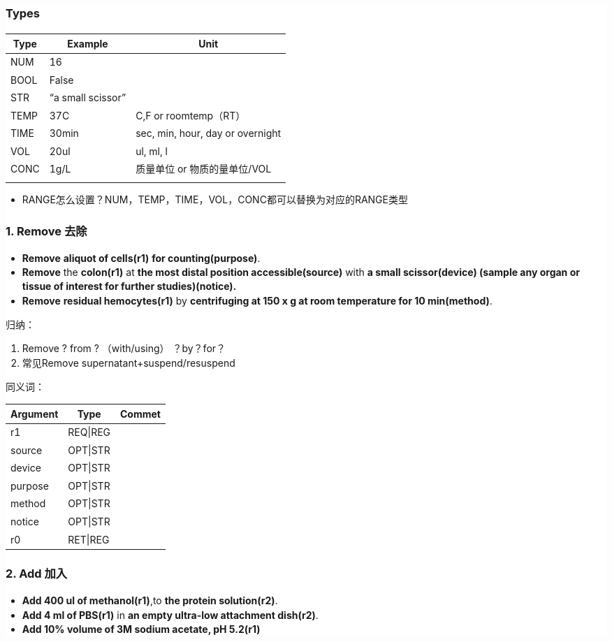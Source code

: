 ### Types

| Type | Example           | Unit                             |
| ---- | ----------------- | -------------------------------- |
| NUM  | 16                |                                  |
| BOOL | False             |                                  |
| STR  | “a small scissor” |                                  |
| TEMP | 37C               | C,F or roomtemp（RT）            |
| TIME | 30min             | sec, min, hour, day or overnight |
| VOL  | 20ul              | ul, ml, l                        |
| CONC | 1g/L              | 质量单位 or 物质的量单位/VOL     |
|      |                   |                                  |

- RANGE怎么设置？NUM，TEMP，TIME，VOL，CONC都可以替换为对应的RANGE类型

### 1. Remove 去除

- **Remove** **aliquot of cells(r1)** **for counting(purpose)**.
- **Remove** the **colon(r1)** at **the most distal position accessible(source)** with **a small scissor(device) (sample any organ or tissue of interest for further studies)(notice).**
- **Remove** **residual hemocytes(r1)** by **centrifuging at 150 x g at room temperature for 10 min(method)**.

归纳：

1. Remove ? from ? （with/using） ？by？for？
2. 常见Remove supernatant+suspend/resuspend

同义词：

| Argument | Type     | Commet |
| -------- | -------- | ------ |
| r1       | REQ\|REG |        |
| source   | OPT\|STR |        |
| device   | OPT\|STR |        |
| purpose  | OPT\|STR |        |
| method   | OPT\|STR |        |
| notice   | OPT\|STR |        |
| r0       | RET\|REG |        |

### 2. Add 加入

- **Add 400 ul of methanol(r1)**,to **the protein solution(r2)**.
- **Add 4 ml of PBS(r1)** in **an empty ultra-low attachment dish(r2)**.
- **Add 10% volume of 3M sodium acetate, pH 5.2(r1)**
